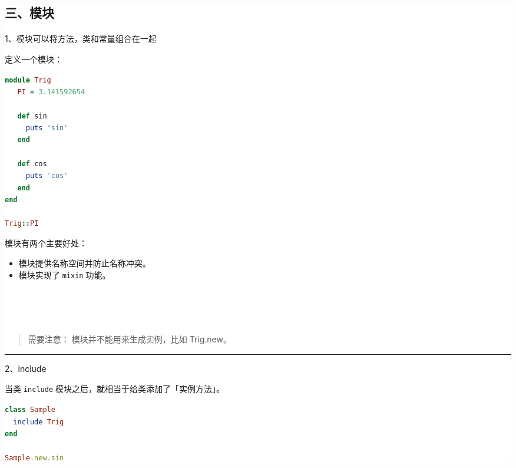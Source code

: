 ## 三、模块

1、模块可以将方法，类和常量组合在一起


<div class="grid grid-cols-2 gap-x-4">
<div>

定义一个模块：

```ruby
module Trig
   PI = 3.141592654

   def sin
     puts 'sin'
   end

   def cos
     puts 'cos'
   end
end

Trig::PI

```

</div>

<div>

模块有两个主要好处：

- 模块提供名称空间并防止名称冲突。
- 模块实现了 `mixin` 功能。

<br>
<br>
<br>

> 需要注意：
> 模块并不能用来生成实例，比如 Trig.new。

</div>
</div>


---

<div class="grid grid-cols-2 gap-x-4">
<div>
2、include

当类 `include` 模块之后，就相当于给类添加了「实例方法」。

```ruby
class Sample
  include Trig
end

Sample.new.sin
```
